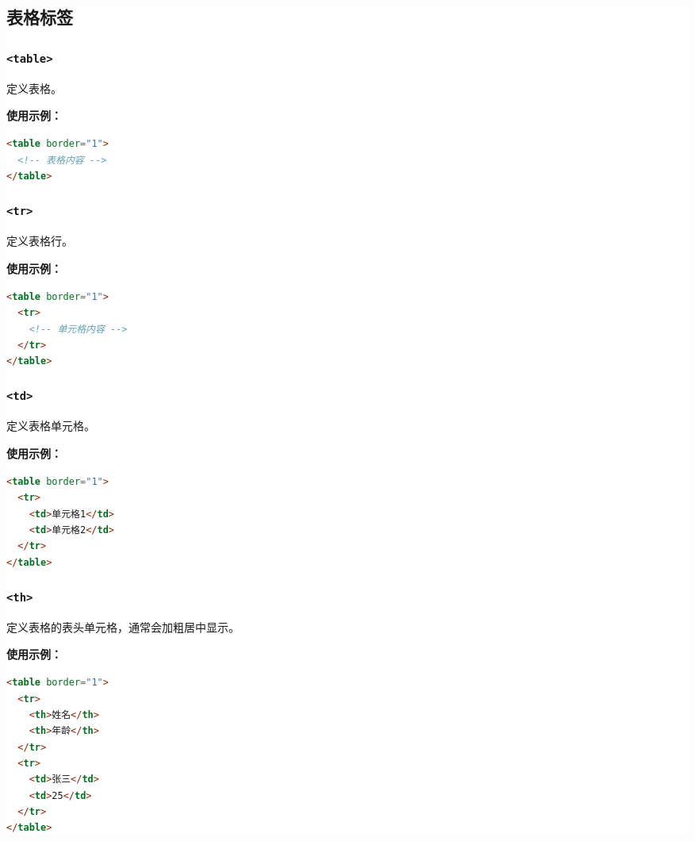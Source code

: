 ## 表格标签
### `<table>`
定义表格。

**使用示例：**
```html
<table border="1">
  <!-- 表格内容 -->
</table>
```

### `<tr>`
定义表格行。

**使用示例：**
```html
<table border="1">
  <tr>
    <!-- 单元格内容 -->
  </tr>
</table>
```

### `<td>`
定义表格单元格。

**使用示例：**
```html
<table border="1">
  <tr>
    <td>单元格1</td>
    <td>单元格2</td>
  </tr>
</table>
```

### `<th>`
定义表格的表头单元格，通常会加粗居中显示。

**使用示例：**
```html
<table border="1">
  <tr>
    <th>姓名</th>
    <th>年龄</th>
  </tr>
  <tr>
    <td>张三</td>
    <td>25</td>
  </tr>
</table>
```
